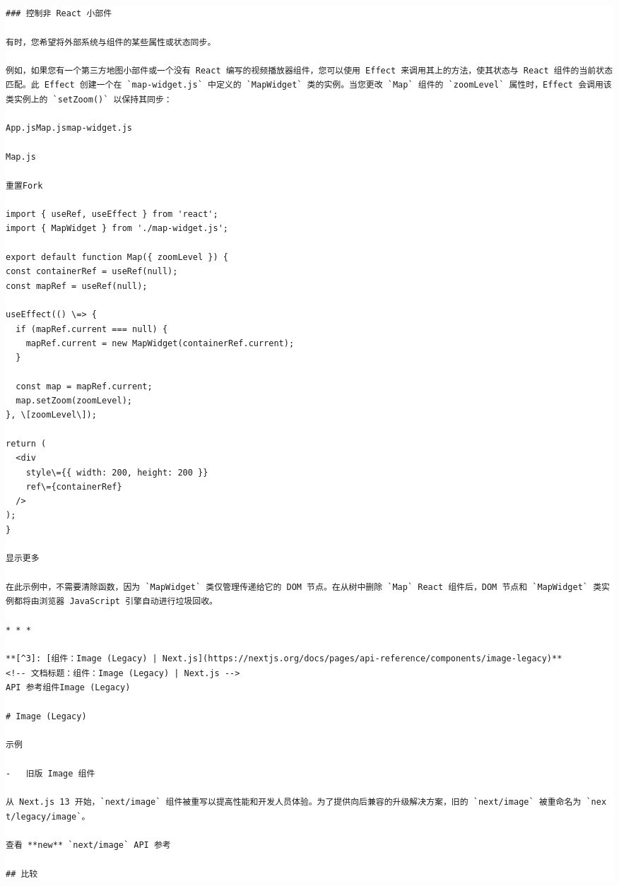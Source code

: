 ```
### 控制非 React 小部件

有时，您希望将外部系统与组件的某些属性或状态同步。

例如，如果您有一个第三方地图小部件或一个没有 React 编写的视频播放器组件，您可以使用 Effect 来调用其上的方法，使其状态与 React 组件的当前状态匹配。此 Effect 创建一个在 `map-widget.js` 中定义的 `MapWidget` 类的实例。当您更改 `Map` 组件的 `zoomLevel` 属性时，Effect 会调用该类实例上的 `setZoom()` 以保持其同步：

App.jsMap.jsmap-widget.js

Map.js

重置Fork

import { useRef, useEffect } from 'react';
import { MapWidget } from './map-widget.js';

export default function Map({ zoomLevel }) {
const containerRef = useRef(null);
const mapRef = useRef(null);

useEffect(() \=> {
  if (mapRef.current === null) {
    mapRef.current = new MapWidget(containerRef.current);
  }

  const map = mapRef.current;
  map.setZoom(zoomLevel);
}, \[zoomLevel\]);

return (
  <div
    style\={{ width: 200, height: 200 }}
    ref\={containerRef}
  />
);
}

显示更多

在此示例中，不需要清除函数，因为 `MapWidget` 类仅管理传递给它的 DOM 节点。在从树中删除 `Map` React 组件后，DOM 节点和 `MapWidget` 类实例都将由浏览器 JavaScript 引擎自动进行垃圾回收。

* * *

**[^3]: [组件：Image (Legacy) | Next.js](https://nextjs.org/docs/pages/api-reference/components/image-legacy)**
<!-- 文档标题：组件：Image (Legacy) | Next.js -->
API 参考组件Image (Legacy)

# Image (Legacy)

示例

-   旧版 Image 组件

从 Next.js 13 开始，`next/image` 组件被重写以提高性能和开发人员体验。为了提供向后兼容的升级解决方案，旧的 `next/image` 被重命名为 `next/legacy/image`。

查看 **new** `next/image` API 参考

## 比较

```